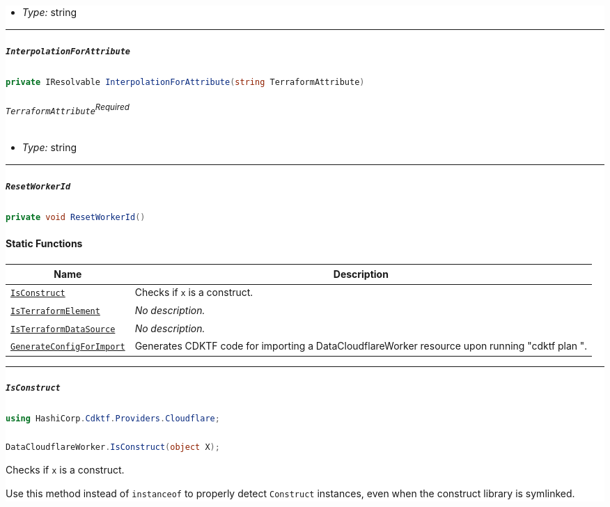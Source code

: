 - *Type:* string

---

##### `InterpolationForAttribute` <a name="InterpolationForAttribute" id="@cdktf/provider-cloudflare.dataCloudflareWorker.DataCloudflareWorker.interpolationForAttribute"></a>

```csharp
private IResolvable InterpolationForAttribute(string TerraformAttribute)
```

###### `TerraformAttribute`<sup>Required</sup> <a name="TerraformAttribute" id="@cdktf/provider-cloudflare.dataCloudflareWorker.DataCloudflareWorker.interpolationForAttribute.parameter.terraformAttribute"></a>

- *Type:* string

---

##### `ResetWorkerId` <a name="ResetWorkerId" id="@cdktf/provider-cloudflare.dataCloudflareWorker.DataCloudflareWorker.resetWorkerId"></a>

```csharp
private void ResetWorkerId()
```

#### Static Functions <a name="Static Functions" id="Static Functions"></a>

| **Name** | **Description** |
| --- | --- |
| <code><a href="#@cdktf/provider-cloudflare.dataCloudflareWorker.DataCloudflareWorker.isConstruct">IsConstruct</a></code> | Checks if `x` is a construct. |
| <code><a href="#@cdktf/provider-cloudflare.dataCloudflareWorker.DataCloudflareWorker.isTerraformElement">IsTerraformElement</a></code> | *No description.* |
| <code><a href="#@cdktf/provider-cloudflare.dataCloudflareWorker.DataCloudflareWorker.isTerraformDataSource">IsTerraformDataSource</a></code> | *No description.* |
| <code><a href="#@cdktf/provider-cloudflare.dataCloudflareWorker.DataCloudflareWorker.generateConfigForImport">GenerateConfigForImport</a></code> | Generates CDKTF code for importing a DataCloudflareWorker resource upon running "cdktf plan <stack-name>". |

---

##### `IsConstruct` <a name="IsConstruct" id="@cdktf/provider-cloudflare.dataCloudflareWorker.DataCloudflareWorker.isConstruct"></a>

```csharp
using HashiCorp.Cdktf.Providers.Cloudflare;

DataCloudflareWorker.IsConstruct(object X);
```

Checks if `x` is a construct.

Use this method instead of `instanceof` to properly detect `Construct`
instances, even when the construct library is symlinked.
